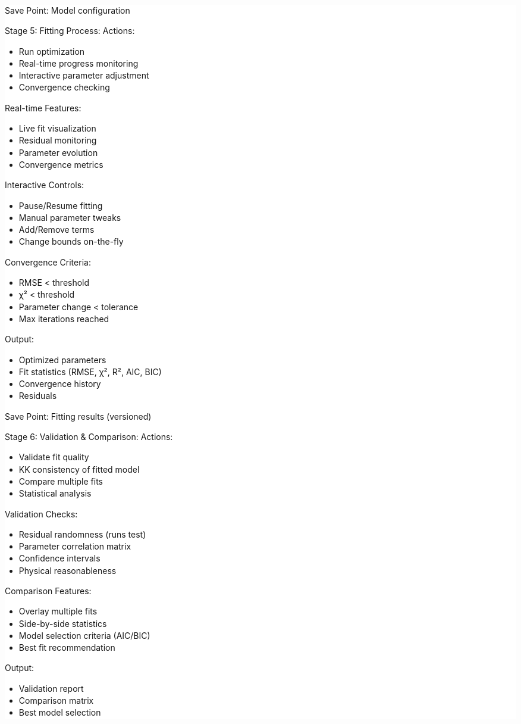 Save Point: Model configuration

Stage 5: Fitting Process:
Actions:
  - Run optimization
  - Real-time progress monitoring
  - Interactive parameter adjustment
  - Convergence checking

Real-time Features:
  - Live fit visualization
  - Residual monitoring
  - Parameter evolution
  - Convergence metrics

Interactive Controls:
  - Pause/Resume fitting
  - Manual parameter tweaks
  - Add/Remove terms
  - Change bounds on-the-fly

Convergence Criteria:
  - RMSE < threshold
  - χ² < threshold
  - Parameter change < tolerance
  - Max iterations reached

Output:
  - Optimized parameters
  - Fit statistics (RMSE, χ², R², AIC, BIC)
  - Convergence history
  - Residuals

Save Point: Fitting results (versioned)

Stage 6: Validation & Comparison:
Actions:
  - Validate fit quality
  - KK consistency of fitted model
  - Compare multiple fits
  - Statistical analysis

Validation Checks:
  - Residual randomness (runs test)
  - Parameter correlation matrix
  - Confidence intervals
  - Physical reasonableness

Comparison Features:
  - Overlay multiple fits
  - Side-by-side statistics
  - Model selection criteria (AIC/BIC)
  - Best fit recommendation

Output:
  - Validation report
  - Comparison matrix
  - Best model selection
